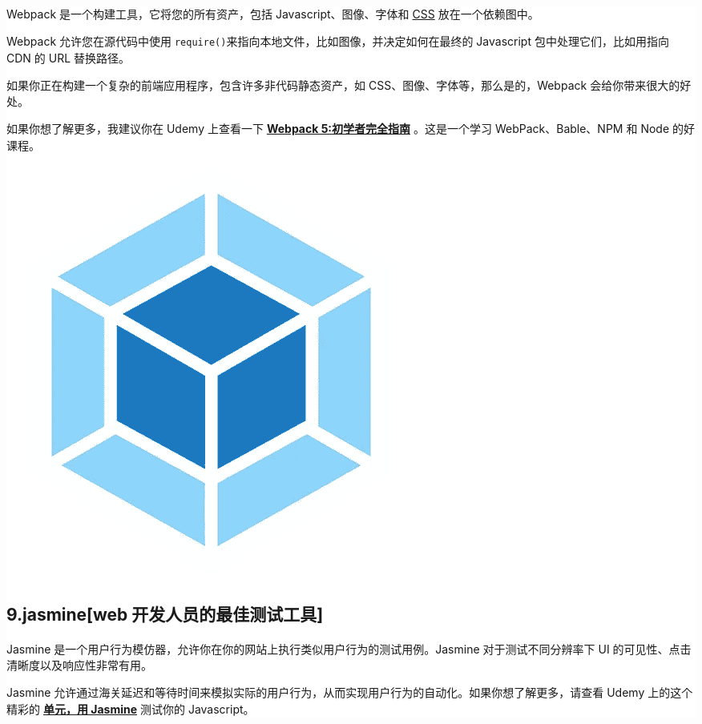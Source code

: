Webpack 是一个构建工具，它将您的所有资产，包括 Javascript、图像、字体和 [CSS](/javarevisited/10-best-css-online-courses-for-beginners-and-experienced-developers-54aa2e8c0253) 放在一个依赖图中。

Webpack 允许您在源代码中使用 `require()`来指向本地文件，比如图像，并决定如何在最终的 Javascript 包中处理它们，比如用指向 CDN 的 URL 替换路径。

如果你正在构建一个复杂的前端应用程序，包含许多非代码静态资产，如 CSS、图像、字体等，那么是的，Webpack 会给你带来很大的好处。

如果你想了解更多，我建议你在 Udemy 上查看一下 [**Webpack 5:初学者完全指南**](https://click.linksynergy.com/deeplink?id=CuIbQrBnhiw&mid=39197&murl=https%3A%2F%2Fwww.udemy.com%2Fcourse%2Fwebpack-from-beginner-to-advanced%2F) 。这是一个学习 WebPack、Bable、NPM 和 Node 的好课程。

[![](img/0e9743408138083b042b106c600fa57b.png)](https://click.linksynergy.com/deeplink?id=CuIbQrBnhiw&mid=39197&murl=https%3A%2F%2Fwww.udemy.com%2Fcourse%2Fwebpack-from-beginner-to-advanced%2F)

## 9.jasmine[web 开发人员的最佳测试工具]

Jasmine 是一个用户行为模仿器，允许你在你的网站上执行类似用户行为的测试用例。Jasmine 对于测试不同分辨率下 UI 的可见性、点击清晰度以及响应性非常有用。

Jasmine 允许通过海关延迟和等待时间来模拟实际的用户行为，从而实现用户行为的自动化。如果你想了解更多，请查看 Udemy 上的这个精彩的 [**单元，用 Jasmine**](https://click.linksynergy.com/deeplink?id=CuIbQrBnhiw&mid=39197&murl=https%3A%2F%2Fwww.udemy.com%2Fcourse%2Funit-testing-your-javascript-with-jasmine%2F) 测试你的 Javascript。

